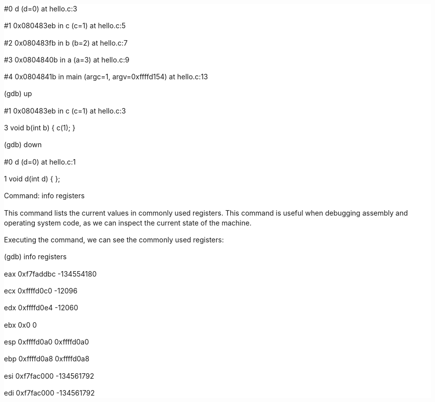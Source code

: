   

  #0  d (d=0) at hello.c:3

  #1  0x080483eb in c (c=1) at hello.c:5

  #2  0x080483fb in b (b=2) at hello.c:7

  #3  0x0804840b in a (a=3) at hello.c:9

  #4  0x0804841b in main (argc=1, argv=0xffffd154) at hello.c:13

  

  

  (gdb) up

  

  

  #1  0x080483eb in c (c=1) at hello.c:3

  3	void b(int b) { c(1); }

  

  

  (gdb) down

  

  

  #0  d (d=0) at hello.c:1

  1	void d(int d) { };

  

  Command: info registers

This command lists the current values in commonly used registers. 
This command is useful when debugging assembly and operating 
system code, as we can inspect the current state of the machine.

Executing the command, we can see the commonly used registers:

  

  (gdb) info registers 

  

  

  eax            0xf7faddbc	-134554180

  ecx            0xffffd0c0	-12096

  edx            0xffffd0e4	-12060

  ebx            0x0	0

  esp            0xffffd0a0	0xffffd0a0

  ebp            0xffffd0a8	0xffffd0a8

  esi            0xf7fac000	-134561792

  edi            0xf7fac000	-134561792
